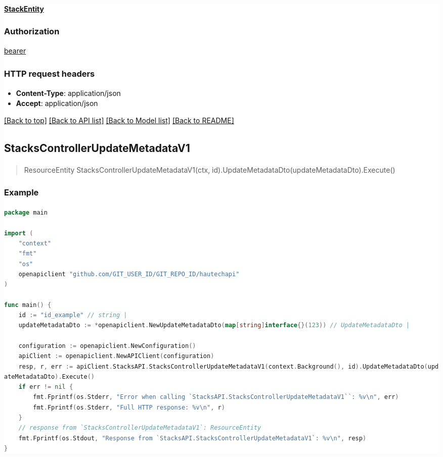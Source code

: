[**StackEntity**](StackEntity.md)

### Authorization

[bearer](../README.md#bearer)

### HTTP request headers

- **Content-Type**: application/json
- **Accept**: application/json

[[Back to top]](#) [[Back to API list]](../README.md#documentation-for-api-endpoints)
[[Back to Model list]](../README.md#documentation-for-models)
[[Back to README]](../README.md)


## StacksControllerUpdateMetadataV1

> ResourceEntity StacksControllerUpdateMetadataV1(ctx, id).UpdateMetadataDto(updateMetadataDto).Execute()



### Example

```go
package main

import (
	"context"
	"fmt"
	"os"
	openapiclient "github.com/GIT_USER_ID/GIT_REPO_ID/hautechapi"
)

func main() {
	id := "id_example" // string | 
	updateMetadataDto := *openapiclient.NewUpdateMetadataDto(map[string]interface{}(123)) // UpdateMetadataDto | 

	configuration := openapiclient.NewConfiguration()
	apiClient := openapiclient.NewAPIClient(configuration)
	resp, r, err := apiClient.StacksAPI.StacksControllerUpdateMetadataV1(context.Background(), id).UpdateMetadataDto(updateMetadataDto).Execute()
	if err != nil {
		fmt.Fprintf(os.Stderr, "Error when calling `StacksAPI.StacksControllerUpdateMetadataV1``: %v\n", err)
		fmt.Fprintf(os.Stderr, "Full HTTP response: %v\n", r)
	}
	// response from `StacksControllerUpdateMetadataV1`: ResourceEntity
	fmt.Fprintf(os.Stdout, "Response from `StacksAPI.StacksControllerUpdateMetadataV1`: %v\n", resp)
}
```
